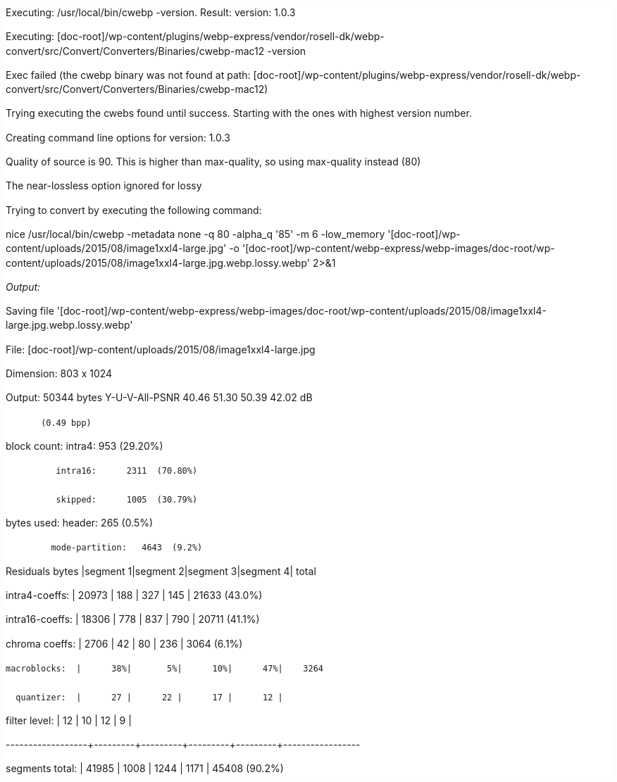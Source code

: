 Executing: /usr/local/bin/cwebp -version. Result: version: 1.0.3

Executing: [doc-root]/wp-content/plugins/webp-express/vendor/rosell-dk/webp-convert/src/Convert/Converters/Binaries/cwebp-mac12 -version

Exec failed (the cwebp binary was not found at path: [doc-root]/wp-content/plugins/webp-express/vendor/rosell-dk/webp-convert/src/Convert/Converters/Binaries/cwebp-mac12)

Trying executing the cwebs found until success. Starting with the ones with highest version number.

Creating command line options for version: 1.0.3

Quality of source is 90. This is higher than max-quality, so using max-quality instead (80)

The near-lossless option ignored for lossy

Trying to convert by executing the following command:

nice /usr/local/bin/cwebp -metadata none -q 80 -alpha_q '85' -m 6 -low_memory '[doc-root]/wp-content/uploads/2015/08/image1xxl4-large.jpg' -o '[doc-root]/wp-content/webp-express/webp-images/doc-root/wp-content/uploads/2015/08/image1xxl4-large.jpg.webp.lossy.webp' 2>&1


*Output:* 

Saving file '[doc-root]/wp-content/webp-express/webp-images/doc-root/wp-content/uploads/2015/08/image1xxl4-large.jpg.webp.lossy.webp'

File:      [doc-root]/wp-content/uploads/2015/08/image1xxl4-large.jpg

Dimension: 803 x 1024

Output:    50344 bytes Y-U-V-All-PSNR 40.46 51.30 50.39   42.02 dB

           (0.49 bpp)

block count:  intra4:        953  (29.20%)

              intra16:      2311  (70.80%)

              skipped:      1005  (30.79%)

bytes used:  header:            265  (0.5%)

             mode-partition:   4643  (9.2%)

 Residuals bytes  |segment 1|segment 2|segment 3|segment 4|  total

  intra4-coeffs:  |   20973 |     188 |     327 |     145 |   21633  (43.0%)

 intra16-coeffs:  |   18306 |     778 |     837 |     790 |   20711  (41.1%)

  chroma coeffs:  |    2706 |      42 |      80 |     236 |    3064  (6.1%)

    macroblocks:  |      38%|       5%|      10%|      47%|    3264

      quantizer:  |      27 |      22 |      17 |      12 |

   filter level:  |      12 |      10 |      12 |       9 |

------------------+---------+---------+---------+---------+-----------------

 segments total:  |   41985 |    1008 |    1244 |    1171 |   45408  (90.2%)

